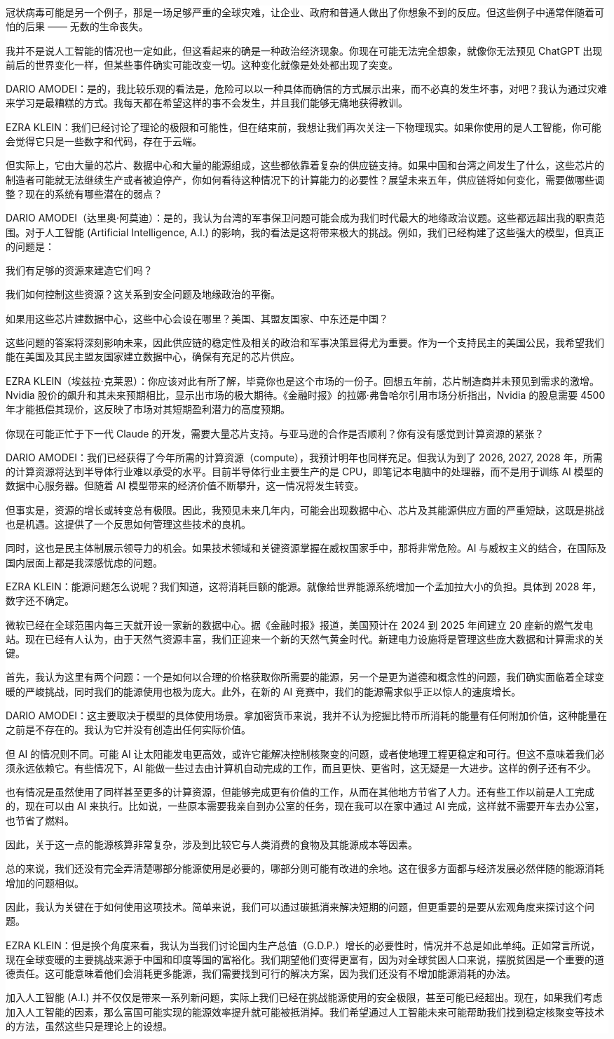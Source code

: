 冠状病毒可能是另一个例子，那是一场足够严重的全球灾难，让企业、政府和普通人做出了你想象不到的反应。但这些例子中通常伴随着可怕的后果 —— 无数的生命丧失。

我并不是说人工智能的情况也一定如此，但这看起来的确是一种政治经济现象。你现在可能无法完全想象，就像你无法预见 ChatGPT 出现前后的世界变化一样，但某些事件确实可能改变一切。这种变化就像是处处都出现了突变。

DARIO AMODEI：是的，我比较乐观的看法是，危险可以以一种具体而确信的方式展示出来，而不必真的发生坏事，对吧？我认为通过灾难来学习是最糟糕的方式。我每天都在希望这样的事不会发生，并且我们能够无痛地获得教训。

EZRA KLEIN：我们已经讨论了理论的极限和可能性，但在结束前，我想让我们再次关注一下物理现实。如果你使用的是人工智能，你可能会觉得它只是一些数字和代码，存在于云端。

但实际上，它由大量的芯片、数据中心和大量的能源组成，这些都依靠着复杂的供应链支持。如果中国和台湾之间发生了什么，这些芯片的制造者可能就无法继续生产或者被迫停产，你如何看待这种情况下的计算能力的必要性？展望未来五年，供应链将如何变化，需要做哪些调整？现在的系统有哪些潜在的弱点？

DARIO AMODEI（达里奥·阿莫迪）：是的，我认为台湾的军事保卫问题可能会成为我们时代最大的地缘政治议题。这些都远超出我的职责范围。对于人工智能 (Artificial Intelligence, A.I.) 的影响，我的看法是这将带来极大的挑战。例如，我们已经构建了这些强大的模型，但真正的问题是：

我们有足够的资源来建造它们吗？

我们如何控制这些资源？这关系到安全问题及地缘政治的平衡。

如果用这些芯片建数据中心，这些中心会设在哪里？美国、其盟友国家、中东还是中国？

这些问题的答案将深刻影响未来，因此供应链的稳定性及相关的政治和军事决策显得尤为重要。作为一个支持民主的美国公民，我希望我们能在美国及其民主盟友国家建立数据中心，确保有充足的芯片供应。

EZRA KLEIN（埃兹拉·克莱恩）：你应该对此有所了解，毕竟你也是这个市场的一份子。回想五年前，芯片制造商并未预见到需求的激增。Nvidia 股价的飙升和其未来预期相比，显示出市场的极大期待。《金融时报》的拉娜·弗鲁哈尔引用市场分析指出，Nvidia 的股息需要 4500 年才能抵偿其现价，这反映了市场对其短期盈利潜力的高度预期。

你现在可能正忙于下一代 Claude 的开发，需要大量芯片支持。与亚马逊的合作是否顺利？你有没有感觉到计算资源的紧张？

DARIO AMODEI：我们已经获得了今年所需的计算资源（compute），我预计明年也同样充足。但我认为到了 2026, 2027, 2028 年，所需的计算资源将达到半导体行业难以承受的水平。目前半导体行业主要生产的是 CPU，即笔记本电脑中的处理器，而不是用于训练 AI 模型的数据中心服务器。但随着 AI 模型带来的经济价值不断攀升，这一情况将发生转变。

但事实是，资源的增长或转变总有极限。因此，我预见未来几年内，可能会出现数据中心、芯片及其能源供应方面的严重短缺，这既是挑战也是机遇。这提供了一个反思如何管理这些技术的良机。

同时，这也是民主体制展示领导力的机会。如果技术领域和关键资源掌握在威权国家手中，那将非常危险。AI 与威权主义的结合，在国际及国内层面上都是我深感忧虑的问题。

EZRA KLEIN：能源问题怎么说呢？我们知道，这将消耗巨额的能源。就像给世界能源系统增加一个孟加拉大小的负担。具体到 2028 年，数字还不确定。

微软已经在全球范围内每三天就开设一家新的数据中心。据《金融时报》报道，美国预计在 2024 到 2025 年间建立 20 座新的燃气发电站。现在已经有人认为，由于天然气资源丰富，我们正迎来一个新的天然气黄金时代。新建电力设施将是管理这些庞大数据和计算需求的关键。

首先，我认为这里有两个问题：一个是如何以合理的价格获取你所需要的能源，另一个是更为道德和概念性的问题，我们确实面临着全球变暖的严峻挑战，同时我们的能源使用也极为庞大。此外，在新的 AI 竞赛中，我们的能源需求似乎正以惊人的速度增长。

DARIO AMODEI：这主要取决于模型的具体使用场景。拿加密货币来说，我并不认为挖掘比特币所消耗的能量有任何附加价值，这种能量在之前是不存在的。我认为它并没有创造出任何实际价值。

但 AI 的情况则不同。可能 AI 让太阳能发电更高效，或许它能解决控制核聚变的问题，或者使地理工程更稳定和可行。但这不意味着我们必须永远依赖它。有些情况下，AI 能做一些过去由计算机自动完成的工作，而且更快、更省时，这无疑是一大进步。这样的例子还有不少。

也有情况是虽然使用了同样甚至更多的计算资源，但能够完成更有价值的工作，从而在其他地方节省了人力。还有些工作以前是人工完成的，现在可以由 AI 来执行。比如说，一些原本需要我亲自到办公室的任务，现在我可以在家中通过 AI 完成，这样就不需要开车去办公室，也节省了燃料。

因此，关于这一点的能源核算非常复杂，涉及到比较它与人类消费的食物及其能源成本等因素。

总的来说，我们还没有完全弄清楚哪部分能源使用是必要的，哪部分则可能有改进的余地。这在很多方面都与经济发展必然伴随的能源消耗增加的问题相似。

因此，我认为关键在于如何使用这项技术。简单来说，我们可以通过碳抵消来解决短期的问题，但更重要的是要从宏观角度来探讨这个问题。

EZRA KLEIN：但是换个角度来看，我认为当我们讨论国内生产总值（G.D.P.）增长的必要性时，情况并不总是如此单纯。正如常言所说，现在全球变暖的主要挑战来源于中国和印度等国的富裕化。我们期望他们变得更富有，因为对全球贫困人口来说，摆脱贫困是一个重要的道德责任。这可能意味着他们会消耗更多能源，我们需要找到可行的解决方案，因为我们还没有不增加能源消耗的办法。

加入人工智能 (A.I.) 并不仅仅是带来一系列新问题，实际上我们已经在挑战能源使用的安全极限，甚至可能已经超出。现在，如果我们考虑加入人工智能的因素，那么富国可能实现的能源效率提升就可能被抵消掉。我们希望通过人工智能未来可能帮助我们找到稳定核聚变等技术的方法，虽然这些只是理论上的设想。
